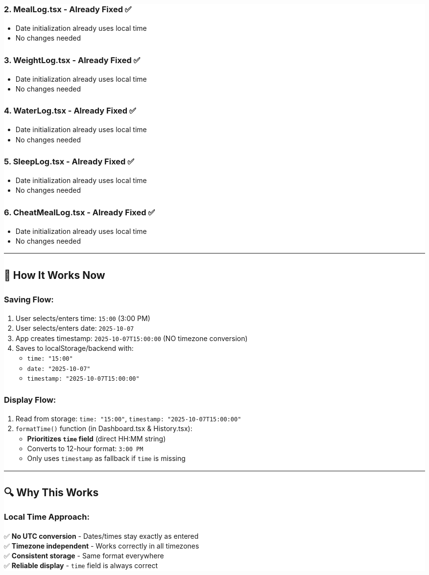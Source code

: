 ### 2. **MealLog.tsx** - Already Fixed ✅
- Date initialization already uses local time
- No changes needed

### 3. **WeightLog.tsx** - Already Fixed ✅
- Date initialization already uses local time
- No changes needed

### 4. **WaterLog.tsx** - Already Fixed ✅
- Date initialization already uses local time
- No changes needed

### 5. **SleepLog.tsx** - Already Fixed ✅
- Date initialization already uses local time
- No changes needed

### 6. **CheatMealLog.tsx** - Already Fixed ✅
- Date initialization already uses local time
- No changes needed

---

## 🎯 How It Works Now

### Saving Flow:
1. User selects/enters time: `15:00` (3:00 PM)
2. User selects/enters date: `2025-10-07`
3. App creates timestamp: `2025-10-07T15:00:00` (NO timezone conversion)
4. Saves to localStorage/backend with:
   - `time: "15:00"`
   - `date: "2025-10-07"`
   - `timestamp: "2025-10-07T15:00:00"`

### Display Flow:
1. Read from storage: `time: "15:00"`, `timestamp: "2025-10-07T15:00:00"`
2. `formatTime()` function (in Dashboard.tsx & History.tsx):
   - **Prioritizes `time` field** (direct HH:MM string)
   - Converts to 12-hour format: `3:00 PM`
   - Only uses `timestamp` as fallback if `time` is missing

---

## 🔍 Why This Works

### Local Time Approach:
✅ **No UTC conversion** - Dates/times stay exactly as entered  
✅ **Timezone independent** - Works correctly in all timezones  
✅ **Consistent storage** - Same format everywhere  
✅ **Reliable display** - `time` field is always correct  
